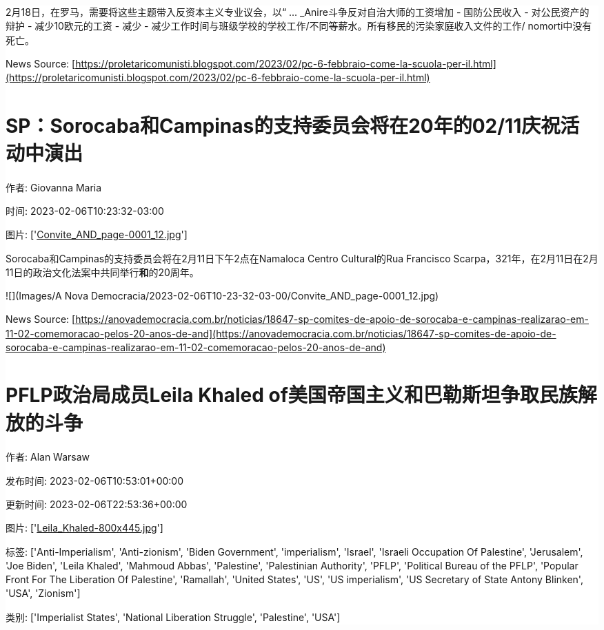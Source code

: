 

2月18日，在罗马，需要将这些主题带入反资本主义专业议会，以“ ... _Anire斗争反对自治大师的工资增加 - 国防公民收入 - 对公民资产的辩护 - 减少10欧元的工资 - 减少 - 减少工作时间与班级学校的学校工作/不同等薪水。所有移民的污染家庭收入文件的工作/ nomorti中没有死亡。

News Source: [https://proletaricomunisti.blogspot.com/2023/02/pc-6-febbraio-come-la-scuola-per-il.html](https://proletaricomunisti.blogspot.com/2023/02/pc-6-febbraio-come-la-scuola-per-il.html)



# SP：Sorocaba和Campinas的支持委员会将在20年的02/11庆祝活动中演出

作者: Giovanna Maria

时间: 2023-02-06T10:23:32-03:00

图片: ['[Convite_AND_page-0001_12.jpg](https://anovademocracia.com.br/images/Convite_AND_page-0001_12.jpg)']



Sorocaba和Campinas的支持委员会将在2月11日下午2点在Namaloca Centro Cultural的Rua Francisco Scarpa，321年，在2月11日在2月11日的政治文化法案中共同举行**和**的20周年。

![](Images/A Nova Democracia/2023-02-06T10-23-32-03-00/Convite_AND_page-0001_12.jpg)

News Source: [https://anovademocracia.com.br/noticias/18647-sp-comites-de-apoio-de-sorocaba-e-campinas-realizarao-em-11-02-comemoracao-pelos-20-anos-de-and](https://anovademocracia.com.br/noticias/18647-sp-comites-de-apoio-de-sorocaba-e-campinas-realizarao-em-11-02-comemoracao-pelos-20-anos-de-and)



# PFLP政治局成员Leila Khaled of美国帝国主义和巴勒斯坦争取民族解放的斗争

作者: Alan Warsaw

发布时间: 2023-02-06T10:53:01+00:00

更新时间: 2023-02-06T22:53:36+00:00

图片: ['[Leila_Khaled-800x445.jpg](https://www.redspark.nu/wp-content/uploads/2023/02/Leila_Khaled-800x445.jpg)']

标签: ['Anti-Imperialism', 'Anti-zionism', 'Biden Government', 'imperialism', 'Israel', 'Israeli Occupation Of Palestine', 'Jerusalem', 'Joe Biden', 'Leila Khaled', 'Mahmoud Abbas', 'Palestine', 'Palestinian Authority', 'PFLP', 'Political Bureau of the PFLP', 'Popular Front For The Liberation Of Palestine', 'Ramallah', 'United States', 'US', 'US imperialism', 'US Secretary of State Antony Blinken', 'USA', 'Zionism']

类别: ['Imperialist States', 'National Liberation Struggle', 'Palestine', 'USA']


